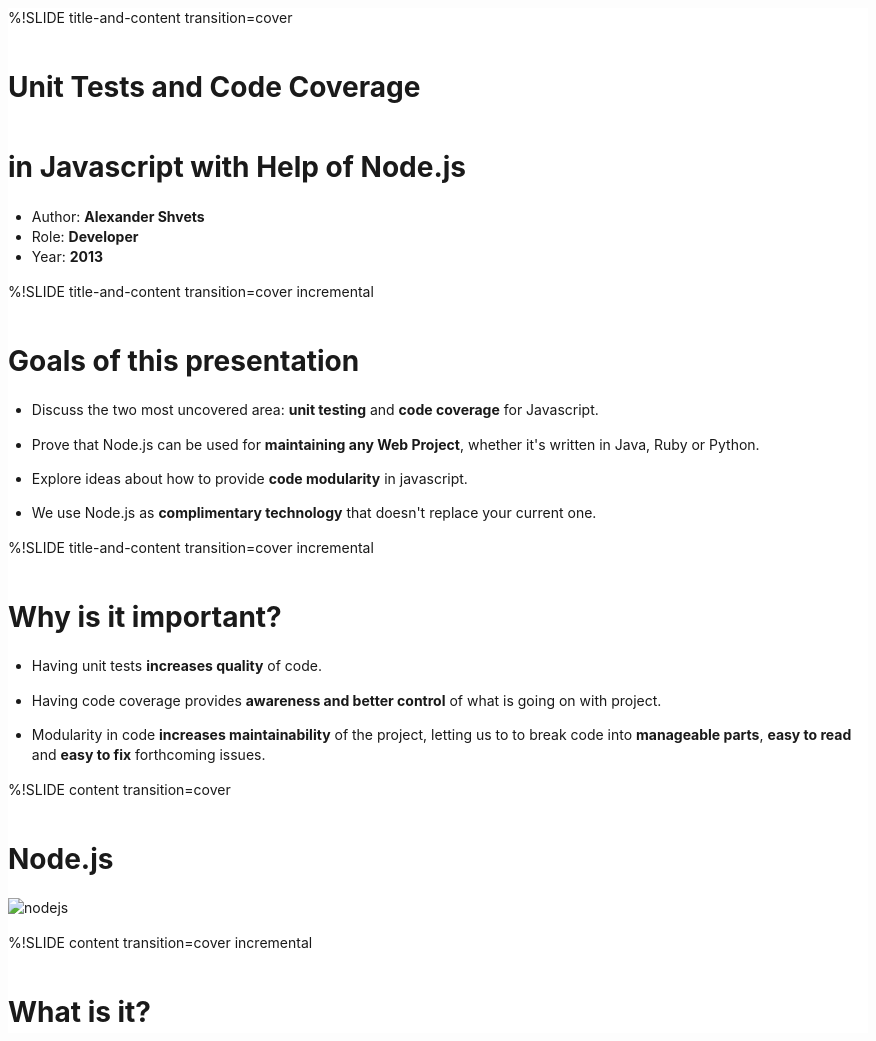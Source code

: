 %!SLIDE title-and-content transition=cover

# Unit Tests and Code Coverage
# in Javascript  with Help of Node.js

>

* Author: **Alexander Shvets**
* Role: **Developer**
* Year: **2013**



%!SLIDE title-and-content transition=cover incremental

# Goals of this presentation

* Discuss the two most uncovered area: **unit testing** and **code coverage** for Javascript.

* Prove that Node.js can be used for **maintaining any Web Project**, whether it's written in Java, Ruby or Python.

* Explore ideas about how to provide **code modularity** in javascript.

* We use Node.js as **complimentary technology** that doesn't replace your current one.


%!SLIDE title-and-content transition=cover incremental

# Why is it important?

* Having unit tests **increases quality** of code.

* Having code coverage provides **awareness and better control** of what is going on with project.

* Modularity in code **increases maintainability** of the project, letting us to to break code into
**manageable parts**, **easy to read** and **easy to fix** forthcoming issues.



%!SLIDE content transition=cover

# Node.js

>
>
>

![nodejs](03/images/nodejs.png)


%!SLIDE content transition=cover incremental

# What is it?
